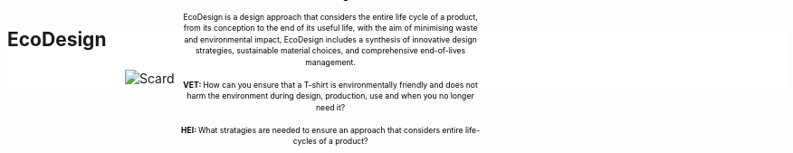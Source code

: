 ## EcoDesign


<div class="image-container">
  <img src="https://troykyo.github.io/dssloopholes.github.io/assets/Scard.png" alt="Scard" style="width: 75%;" class="responsive-image">
	
  <div class="overlay-text">
    <h3> EcoDesign </h3>
 EcoDesign is a design approach that considers the entire life cycle of a product, from its conception to the end of its useful life, with the aim of minimising waste and environmental impact, EcoDesign includes a synthesis of innovative design strategies, sustainable material choices, and comprehensive end-of-lives management.
    <br><br><strong> VET: </strong>
How can you ensure that a T-shirt is environmentally friendly and does not harm the environment during design, production, use and when you no longer need it?
    <br><br><strong> HEI: </strong>
What stratagies are needed to ensure an approach that considers entire life-cycles of a product?
  </div>
</div>

<style>
  .image-container {
    position: relative;
    width: 100%;
    max-width: 600px;
    margin: auto;
  }

  .responsive-image {
    width: 100%;
    height: auto;
  }

  .overlay-text {
    position: absolute;
    top: 47%;
    left: 43.5%;
    transform: translate(-60%, -60%);
    color: black;
    background-color: rgba(0, 0, 0, 0);
    padding: 0px;
    font-size: 0.9vw; /* Use viewport width units for relative sizing */
    text-align: center; /* Center align the text */
  }

  /* Responsive adjustments */
  @media (max-width: 600px) {
    .overlay-text {
      font-size: 1.7vw;
      position: center;
	padding: 5px;
	     h3 {
    font-size: 4vw; /* Adjust font size for smaller screens */
  }
}
    h6 {
    font-size: 1.7vw; /* Adjust font size for smaller screens */
  }
}
    }
